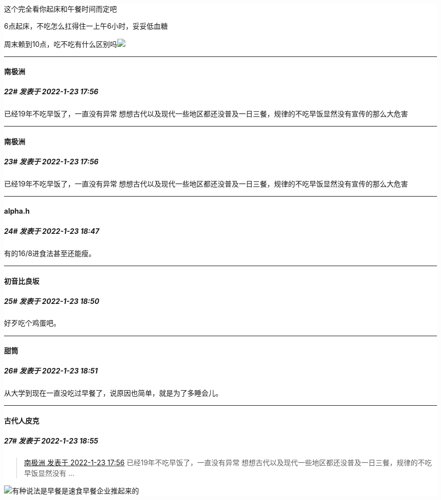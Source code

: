 这个完全看你起床和午餐时间而定吧

6点起床，不吃怎么扛得住一上午6小时，妥妥低血糖

周末赖到10点，吃不吃有什么区别吗<img src="https://static.saraba1st.com/image/smiley/face2017/067.png" referrerpolicy="no-referrer">

*****

####  南极洲  
##### 22#       发表于 2022-1-23 17:56

已经19年不吃早饭了，一直没有异常
想想古代以及现代一些地区都还没普及一日三餐，规律的不吃早饭显然没有宣传的那么大危害

*****

####  南极洲  
##### 23#       发表于 2022-1-23 17:56

已经19年不吃早饭了，一直没有异常
想想古代以及现代一些地区都还没普及一日三餐，规律的不吃早饭显然没有宣传的那么大危害

*****

####  alpha.h  
##### 24#       发表于 2022-1-23 18:47

有的16/8进食法甚至还能瘦。

*****

####  初音比良坂  
##### 25#       发表于 2022-1-23 18:50

好歹吃个鸡蛋吧。

*****

####  甜筒  
##### 26#       发表于 2022-1-23 18:51

从大学到现在一直没吃过早餐了，说原因也简单，就是为了多睡会儿。

*****

####  古代人皮克  
##### 27#       发表于 2022-1-23 18:55

<blockquote><a href="httphttps://bbs.saraba1st.com/2b/forum.php?mod=redirect&amp;goto=findpost&amp;pid=54402836&amp;ptid=2048896" target="_blank">南极洲 发表于 2022-1-23 17:56</a>
已经19年不吃早饭了，一直没有异常
想想古代以及现代一些地区都还没普及一日三餐，规律的不吃早饭显然没有 ...</blockquote>
<img src="https://static.saraba1st.com/image/smiley/face2017/037.png" referrerpolicy="no-referrer">有种说法是早餐是速食早餐企业推起来的
